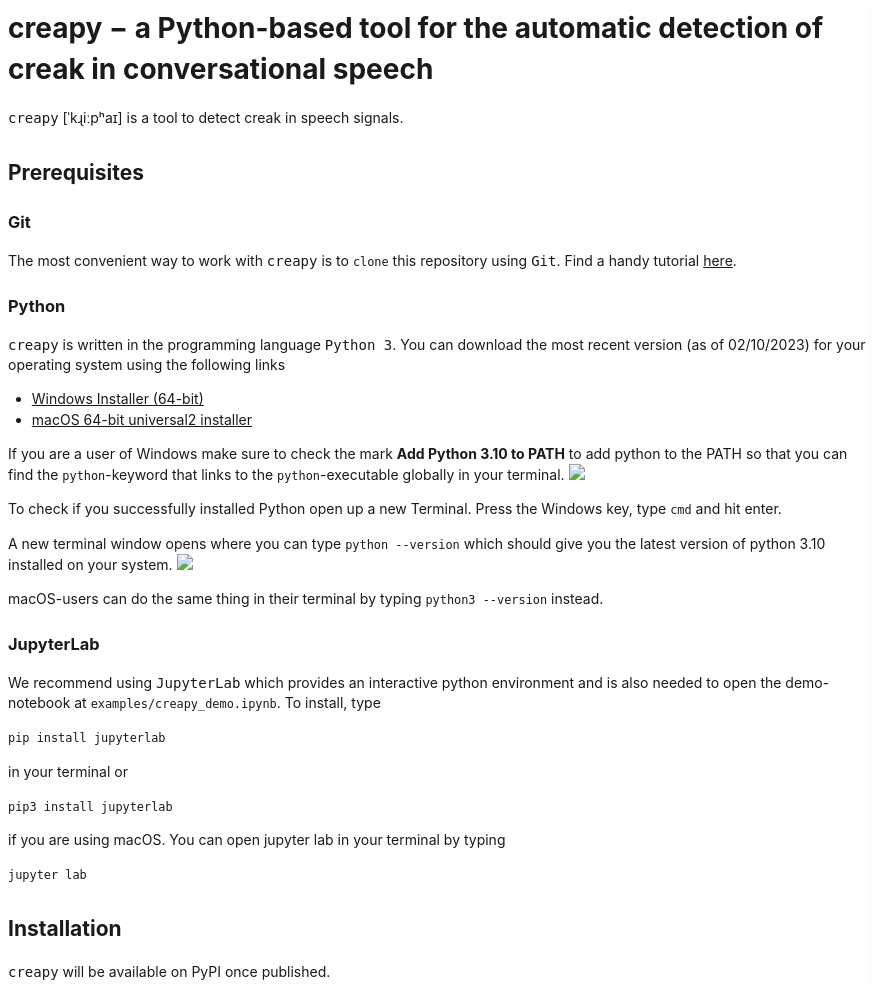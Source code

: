 # creapy &minus; a Python-based tool for the automatic detection of creak in conversational speech
<tt>creapy</tt> [ˈkɻiːpʰaɪ] is a tool to detect creak in speech signals. 

## Prerequisites
### Git
The most convenient way to work with <tt>creapy</tt> is to `clone` this repository using <tt>Git</tt>. Find a handy tutorial [here](https://rogerdudler.github.io/git-guide/).

### Python

<tt>creapy</tt> is written in the programming language <tt>Python 3</tt>. You can download the most recent version (as of 02/10/2023) for your operating system using the following links
- [Windows Installer (64-bit)](https://www.python.org/ftp/python/3.10.10/python-3.10.10-amd64.exe)
- [macOS 64-bit universal2 installer](https://www.python.org/ftp/python/3.10.10/python-3.10.10-macos11.pkg)

If you are a user of Windows make sure to check the mark **Add Python 3.10 to PATH** to add python to the PATH so that you can find the `python`-keyword that links to the `python`-executable globally in your terminal.
![](https://i.imgur.com/qfydlwD.png)

To check if you successfully installed Python open up a new Terminal. Press the Windows key, type `cmd` and hit enter. 

A new terminal window opens where you can type `python --version` which should give you the latest version of python 3.10 installed on your system.
![](https://i.imgur.com/A3fHfcS.png)

macOS-users can do the same thing in their terminal by typing `python3 --version` instead.

### JupyterLab
We recommend using <tt>JupyterLab</tt> which provides an interactive python environment and is also needed to open the demo-notebook at `examples/creapy_demo.ipynb`.
To install, type
```bash
pip install jupyterlab
```
in your terminal or
```bash
pip3 install jupyterlab
```
if you are using macOS. You can open jupyter lab in your terminal by typing
```bash
jupyter lab
```
## Installation

<tt>creapy</tt> will be available on PyPI once published.

